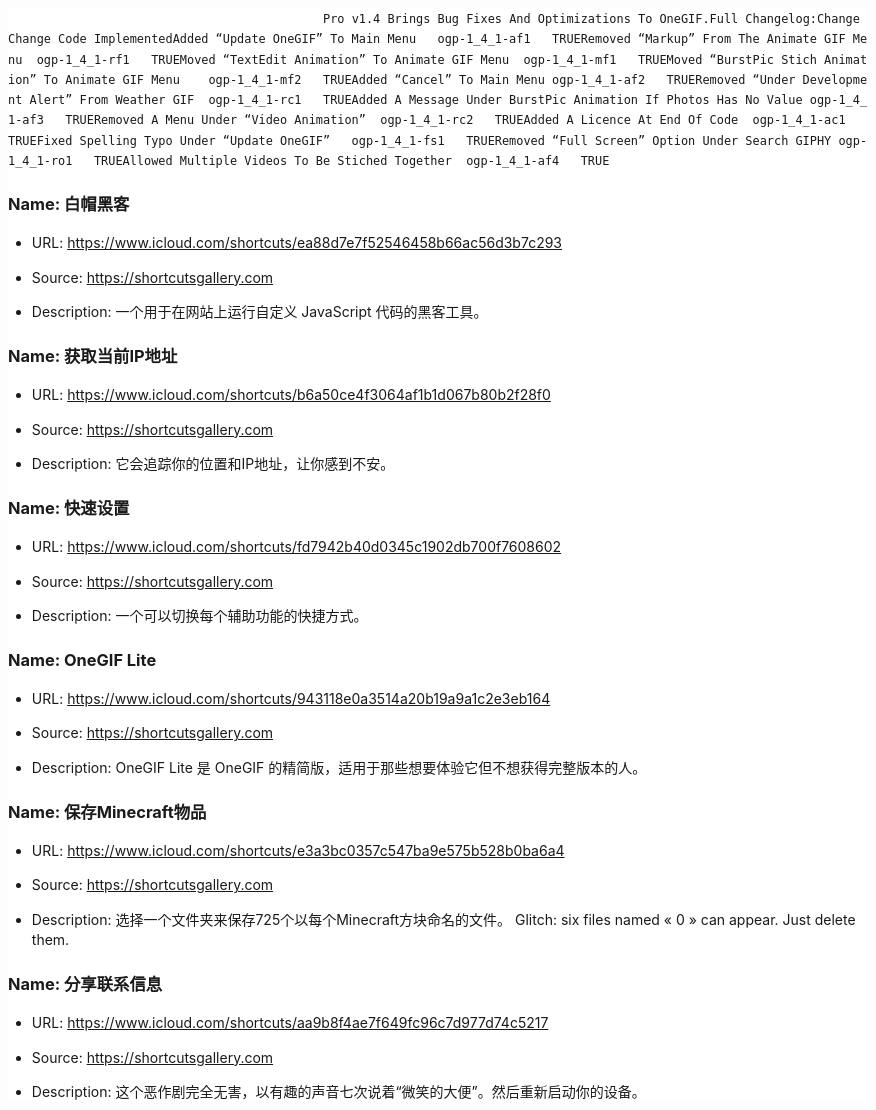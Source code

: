 									        	Pro v1.4 Brings Bug Fixes And Optimizations To OneGIF.Full Changelog:Change	Change Code	ImplementedAdded “Update OneGIF” To Main Menu	ogp-1_4_1-af1	TRUERemoved “Markup” From The Animate GIF Menu	ogp-1_4_1-rf1	TRUEMoved “TextEdit Animation” To Animate GIF Menu	ogp-1_4_1-mf1	TRUEMoved “BurstPic Stich Animation” To Animate GIF Menu	ogp-1_4_1-mf2	TRUEAdded “Cancel” To Main Menu	ogp-1_4_1-af2	TRUERemoved “Under Development Alert” From Weather GIF	ogp-1_4_1-rc1	TRUEAdded A Message Under BurstPic Animation If Photos Has No Value	ogp-1_4_1-af3	TRUERemoved A Menu Under “Video Animation”	ogp-1_4_1-rc2	TRUEAdded A Licence At End Of Code	ogp-1_4_1-ac1	TRUEFixed Spelling Typo Under “Update OneGIF”	ogp-1_4_1-fs1	TRUERemoved “Full Screen” Option Under Search GIPHY	ogp-1_4_1-ro1	TRUEAllowed Multiple Videos To Be Stiched Together	ogp-1_4_1-af4	TRUE									      	

### Name: 白帽黑客

- URL: https://www.icloud.com/shortcuts/ea88d7e7f52546458b66ac56d3b7c293

- Source: https://shortcutsgallery.com

- Description: 一个用于在网站上运行自定义 JavaScript 代码的黑客工具。

### Name: 获取当前IP地址

- URL: https://www.icloud.com/shortcuts/b6a50ce4f3064af1b1d067b80b2f28f0

- Source: https://shortcutsgallery.com

- Description: 它会追踪你的位置和IP地址，让你感到不安。

### Name: 快速设置

- URL: https://www.icloud.com/shortcuts/fd7942b40d0345c1902db700f7608602

- Source: https://shortcutsgallery.com

- Description: 一个可以切换每个辅助功能的快捷方式。

### Name: OneGIF Lite

- URL: https://www.icloud.com/shortcuts/943118e0a3514a20b19a9a1c2e3eb164

- Source: https://shortcutsgallery.com

- Description: OneGIF Lite 是 OneGIF 的精简版，适用于那些想要体验它但不想获得完整版本的人。

### Name: 保存Minecraft物品

- URL: https://www.icloud.com/shortcuts/e3a3bc0357c547ba9e575b528b0ba6a4

- Source: https://shortcutsgallery.com

- Description: 选择一个文件夹来保存725个以每个Minecraft方块命名的文件。
Glitch: six files named « 0 » can appear. Just delete them.

### Name: 分享联系信息

- URL: https://www.icloud.com/shortcuts/aa9b8f4ae7f649fc96c7d977d74c5217

- Source: https://shortcutsgallery.com

- Description: 这个恶作剧完全无害，以有趣的声音七次说着“微笑的大便”。然后重新启动你的设备。
